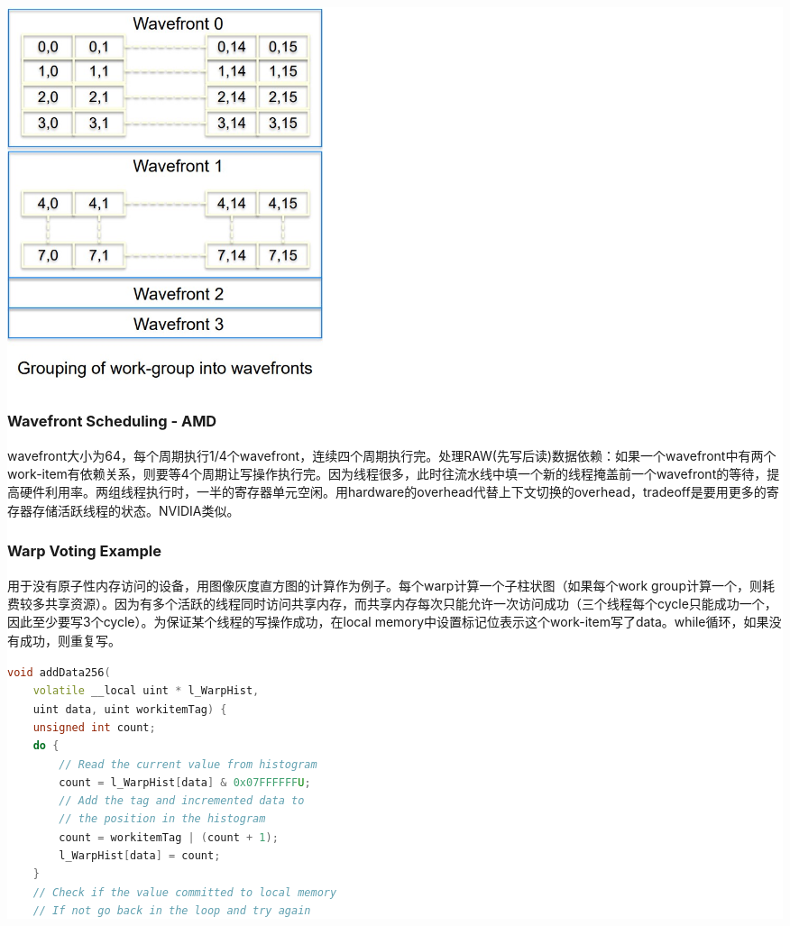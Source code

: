 <img src="typora-user-images/work_item_sche.jpg" width="350px" />

### Wavefront Scheduling - AMD

wavefront大小为64，每个周期执行1/4个wavefront，连续四个周期执行完。处理RAW(先写后读)数据依赖：如果一个wavefront中有两个work-item有依赖关系，则要等4个周期让写操作执行完。因为线程很多，此时往流水线中填一个新的线程掩盖前一个wavefront的等待，提高硬件利用率。两组线程执行时，一半的寄存器单元空闲。用hardware的overhead代替上下文切换的overhead，tradeoff是要用更多的寄存器存储活跃线程的状态。NVIDIA类似。

### Warp Voting Example

用于没有原子性内存访问的设备，用图像灰度直方图的计算作为例子。每个warp计算一个子柱状图（如果每个work group计算一个，则耗费较多共享资源）。因为有多个活跃的线程同时访问共享内存，而共享内存每次只能允许一次访问成功（三个线程每个cycle只能成功一个，因此至少要写3个cycle）。为保证某个线程的写操作成功，在local memory中设置标记位表示这个work-item写了data。while循环，如果没有成功，则重复写。

```c++
void addData256(
    volatile __local uint * l_WarpHist,
    uint data, uint workitemTag) {
    unsigned int count;
    do {
        // Read the current value from histogram
        count = l_WarpHist[data] & 0x07FFFFFFU;
        // Add the tag and incremented data to
        // the position in the histogram
        count = workitemTag | (count + 1);
        l_WarpHist[data] = count;
    }
    // Check if the value committed to local memory
    // If not go back in the loop and try again
```